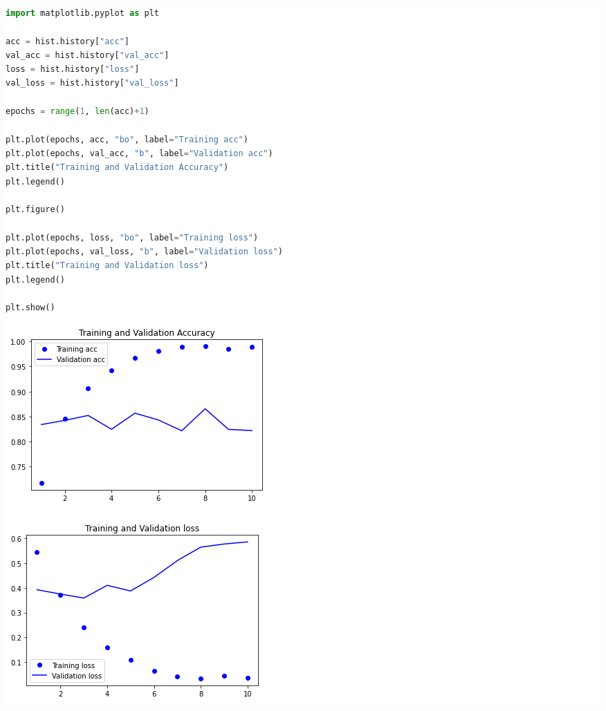 

```python
import matplotlib.pyplot as plt

acc = hist.history["acc"]
val_acc = hist.history["val_acc"]
loss = hist.history["loss"]
val_loss = hist.history["val_loss"]

epochs = range(1, len(acc)+1)

plt.plot(epochs, acc, "bo", label="Training acc")
plt.plot(epochs, val_acc, "b", label="Validation acc")
plt.title("Training and Validation Accuracy")
plt.legend()

plt.figure()

plt.plot(epochs, loss, "bo", label="Training loss")
plt.plot(epochs, val_loss, "b", label="Validation loss")
plt.title("Training and Validation loss")
plt.legend()

plt.show()
```


    
![png](/assets/images/sourceImg/Deep_Learning_Tutorial/06_2_Seq_RNN_files/06_2_Seq_RNN_10_0.png)
    



    
![png](/assets/images/sourceImg/Deep_Learning_Tutorial/06_2_Seq_RNN_files/06_2_Seq_RNN_10_1.png)
    